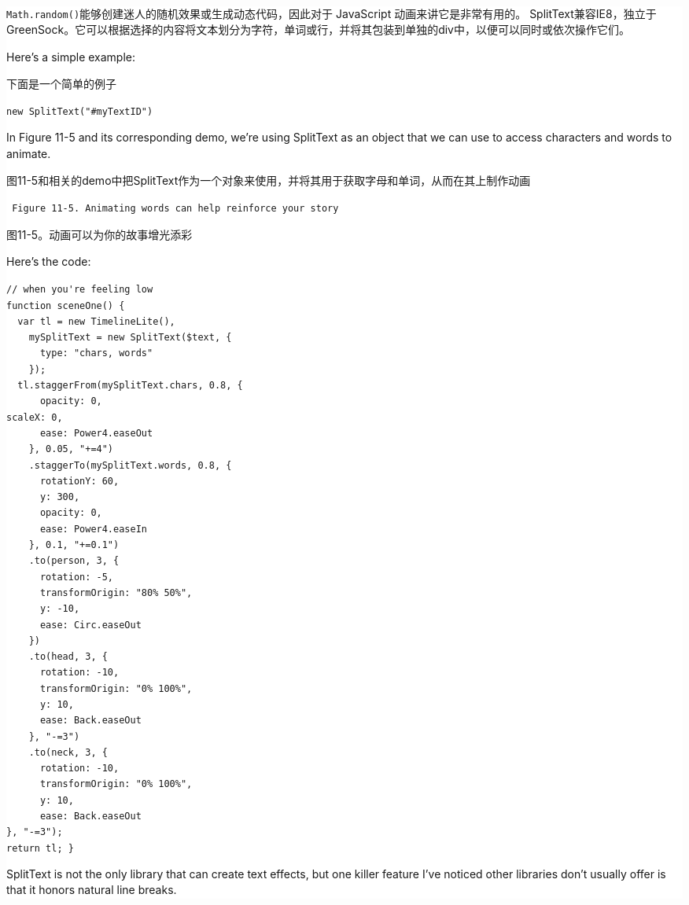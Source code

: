 ```Math.random()```能够创建迷人的随机效果或生成动态代码，因此对于 JavaScript 动画来讲它是非常有用的。
SplitText兼容IE8，独立于GreenSock。它可以根据选择的内容将文本划分为字符，单词或行，并将其包装到单独的div中，以便可以同时或依次操作它们。


Here’s a simple example:

下面是一个简单的例子

    new SplitText("#myTextID")
    
In Figure 11-5 and its corresponding demo, we’re using SplitText as an object that we can use to access characters and words to animate.

图11-5和相关的demo中把SplitText作为一个对象来使用，并将其用于获取字母和单词，从而在其上制作动画

     Figure 11-5. Animating words can help reinforce your story


图11-5。动画可以为你的故事增光添彩


Here’s the code:

    // when you're feeling low
    function sceneOne() {
      var tl = new TimelineLite(),
        mySplitText = new SplitText($text, {
          type: "chars, words"
        });
      tl.staggerFrom(mySplitText.chars, 0.8, {
          opacity: 0,
    scaleX: 0,
          ease: Power4.easeOut
        }, 0.05, "+=4")
        .staggerTo(mySplitText.words, 0.8, {
          rotationY: 60,
          y: 300,
          opacity: 0,
          ease: Power4.easeIn
        }, 0.1, "+=0.1")
        .to(person, 3, {
          rotation: -5,
          transformOrigin: "80% 50%",
          y: -10,
          ease: Circ.easeOut
        })
        .to(head, 3, {
          rotation: -10,
          transformOrigin: "0% 100%",
          y: 10,
          ease: Back.easeOut
        }, "-=3")
        .to(neck, 3, {
          rotation: -10,
          transformOrigin: "0% 100%",
          y: 10,
          ease: Back.easeOut
    }, "-=3");
    return tl; }


SplitText is not the only library that can create text effects, but one killer feature I’ve noticed other libraries don’t usually offer is that it honors natural line breaks.

```